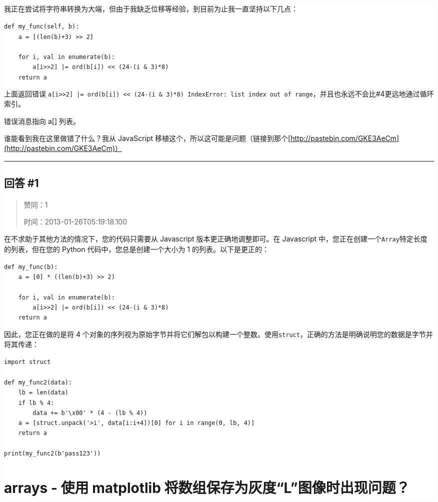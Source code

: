 我正在尝试将字符串转换为大端，但由于我缺乏位移等经验，到目前为止我一直坚持以下几点：

```
def my_func(self, b):
    a = [(len(b)+3) >> 2]

    for i, val in enumerate(b):
        a[i>>2] |= ord(b[i]) << (24-(i & 3)*8)
    return a 
```

上面返回错误 `a[i>>2] |= ord(b[i]) << (24-(i & 3)*8) IndexError: list index out of range`，并且也永远不会比#4更远地通过循环索引。

错误消息指向 a[] 列表。

谁能看到我在这里做错了什么？我从 JavaScript 移植这个，所以这可能是问题（链接到那个[http://pastebin.com/GKE3AeCm](http://pastebin.com/GKE3AeCm)）

* * *

## 回答 #1

> 赞同：1
> 
> 时间：2013-01-26T05:19:18.100

在不求助于其他方法的情况下，您的代码只需要从 Javascript 版本更正确地调整即可。在 Javascript 中，您正在创建一个`Array`特定长度的列表，但在您的 Python 代码中，您总是创建一个大小为 1 的列表。以下是更正的：

```
def my_func(b):
    a = [0] * ((len(b)+3) >> 2)

    for i, val in enumerate(b):
        a[i>>2] |= ord(b[i]) << (24-(i & 3)*8)
    return a 
```

因此，您正在做的是将 4 个对象的序列视为原始字节并将它们解包以构建一个整数。使用`struct`，正确的方法是明确说明您的数据是字节并将其传递：

```
import struct

def my_func2(data):
    lb = len(data)
    if lb % 4:
        data += b'\x00' * (4 - (lb % 4))
    a = [struct.unpack('>i', data[i:i+4])[0] for i in range(0, lb, 4)]
    return a

print(my_func2(b'pass123')) 
```

# arrays - 使用 matplotlib 将数组保存为灰度“L”图像时出现问题？
